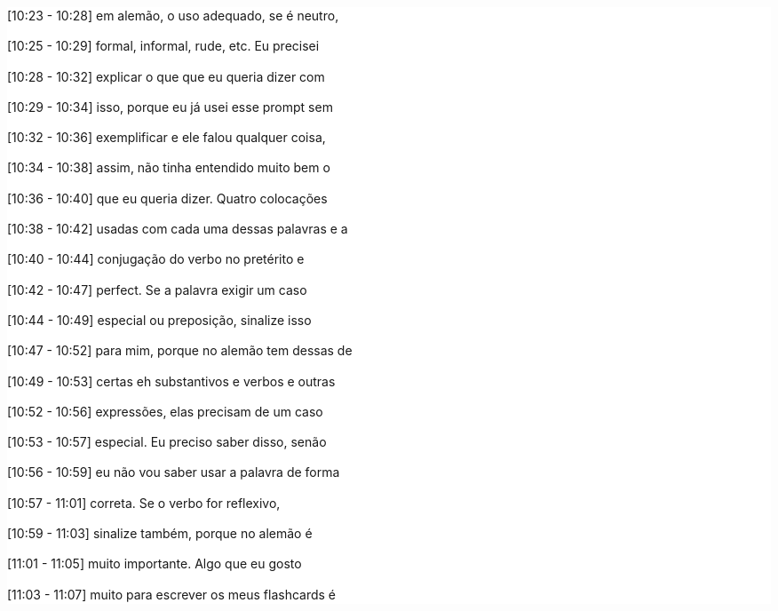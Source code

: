 [10:23 - 10:28]
em alemão, o uso adequado, se é neutro,

[10:25 - 10:29]
formal, informal, rude, etc. Eu precisei

[10:28 - 10:32]
explicar o que que eu queria dizer com

[10:29 - 10:34]
isso, porque eu já usei esse prompt sem

[10:32 - 10:36]
exemplificar e ele falou qualquer coisa,

[10:34 - 10:38]
assim, não tinha entendido muito bem o

[10:36 - 10:40]
que eu queria dizer. Quatro colocações

[10:38 - 10:42]
usadas com cada uma dessas palavras e a

[10:40 - 10:44]
conjugação do verbo no pretérito e

[10:42 - 10:47]
perfect. Se a palavra exigir um caso

[10:44 - 10:49]
especial ou preposição, sinalize isso

[10:47 - 10:52]
para mim, porque no alemão tem dessas de

[10:49 - 10:53]
certas eh substantivos e verbos e outras

[10:52 - 10:56]
expressões, elas precisam de um caso

[10:53 - 10:57]
especial. Eu preciso saber disso, senão

[10:56 - 10:59]
eu não vou saber usar a palavra de forma

[10:57 - 11:01]
correta. Se o verbo for reflexivo,

[10:59 - 11:03]
sinalize também, porque no alemão é

[11:01 - 11:05]
muito importante. Algo que eu gosto

[11:03 - 11:07]
muito para escrever os meus flashcards é

